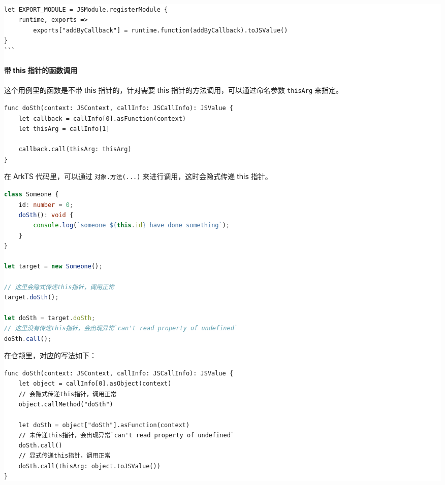     let EXPORT_MODULE = JSModule.registerModule {
        runtime, exports =>
            exports["addByCallback"] = runtime.function(addByCallback).toJSValue()
    }
    ```

#### 带 this 指针的函数调用

这个用例里的函数是不带 this 指针的，针对需要 this 指针的方法调用，可以通过命名参数 `thisArg` 来指定。

```cangjie
func doSth(context: JSContext, callInfo: JSCallInfo): JSValue {
    let callback = callInfo[0].asFunction(context)
    let thisArg = callInfo[1]

    callback.call(thisArg: thisArg)
}
```

在 ArkTS 代码里，可以通过 `对象.方法(...)` 来进行调用，这时会隐式传递 this 指针。

```typescript
class Someone {
    id: number = 0;
    doSth(): void {
        console.log(`someone ${this.id} have done something`);
    }
}

let target = new Someone();

// 这里会隐式传递this指针，调用正常
target.doSth();

let doSth = target.doSth;
// 这里没有传递this指针，会出现异常`can't read property of undefined`
doSth.call();
```

在仓颉里，对应的写法如下：

```cangjie
func doSth(context: JSContext, callInfo: JSCallInfo): JSValue {
    let object = callInfo[0].asObject(context)
    // 会隐式传递this指针，调用正常
    object.callMethod("doSth")

    let doSth = object["doSth"].asFunction(context)
    // 未传递this指针，会出现异常`can't read property of undefined`
    doSth.call()
    // 显式传递this指针，调用正常
    doSth.call(thisArg: object.toJSValue())
}
```

